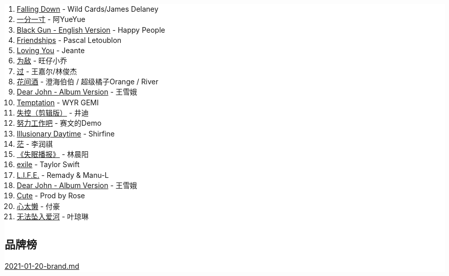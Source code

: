 1. [Falling Down]() - Wild Cards/James Delaney
1. [一分一寸]() - 阿YueYue
1. [Black Gun - English Version](https://sf3-cdn-tos.douyinstatic.com/obj/iesmusic-cn-local/v1/iesmsc-sg-local/v1/m/619c000804d12d621652) - Happy People
1. [Friendships](https://sf9-dycdn-tos.pstatp.com/obj/iesmusic-cn-local/v1/tos-ag-v-0000/fcd561839a464355939957db5b421925) - Pascal Letoublon
1. [Loving You](https://sf3-cdn-tos.douyinstatic.com/obj/iesmusic-cn-local/v1/tt-obj/48cbc11d2d39e93726323064d2ff3afe.m4a) - Jeante
1. [为敌]() - 旺仔小乔
1. [过]() - 王嘉尔/林俊杰
1. [花间酒]() - 澄海伯伯 / 超级橘子Orange / River
1. [Dear John - Album Version](https://sf9-dycdn-tos.pstatp.com/obj/iesmusic-cn-local/v1/tos-ag-v-0000/423bdba6f47749478b4d24e20d5f9874) - 王雪娥
1. [Temptation](https://sf9-dycdn-tos.pstatp.com/obj/iesmusic-cn-local/v1/tt-obj/dcaf1f5a0753706dd42cfe3d93fd6784.m4a) - WYR GEMI
1. [失控（剪辑版）]() - 井迪
1. [努力工作吧]() - 赛文的Demo
1. [Illusionary Daytime](https://sf9-dycdn-tos.pstatp.com/obj/iesmusic-cn-local/v1/tt-obj/57aad09757202c8afbac23ac618ee943.m4a) - Shirfine
1. [茫]() - 李润祺
1. [《失眠播报》](https://sf6-cdn-tos.douyinstatic.com/obj/ies-music/31d476db4b151505824344b49be28344.mp3) - 林晨阳
1. [exile](https://sf3-cdn-tos.douyinstatic.com/obj/iesmusic-cn-local/v1/tos-ag-v-0000/6b08ca21de5c43f1ad1cf2651b53e4cc) - Taylor Swift
1. [L.I.F.E.](https://sf6-cdn-tos.douyinstatic.com/obj/iesmusic-cn-local/v1/iesmsc-sg-local/v1/m/29cb00000795e223a83f) - Remady & Manu-L
1. [Dear John - Album Version](https://sf9-dycdn-tos.pstatp.com/obj/ies-music/8c1f5074a07b6b47aca1cb335491955b.m4a) - 王雪娥
1. [Cute](https://sf3-cdn-tos.douyinstatic.com/obj/iesmusic-cn-local/v1/tt-obj/e85a10f74704d0330cd2c4ed3a716f7a.m4a) - Prod by Rose
1. [心太懒](https://sf3-cdn-tos.douyinstatic.com/obj/ies-music/3ab4f4a2c627d85b2976050d4b1847a3.mp3) - 付豪
1. [无法坠入爱河]() - 叶琼琳

## 品牌榜

[2021-01-20-brand.md](2021-01-20-brand.md)
